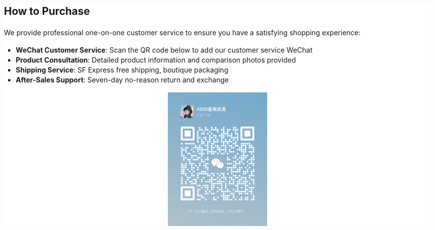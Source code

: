 ## How to Purchase

We provide professional one-on-one customer service to ensure you have a satisfying shopping experience:

- **WeChat Customer Service**: Scan the QR code below to add our customer service WeChat
- **Product Consultation**: Detailed product information and comparison photos provided
- **Shipping Service**: SF Express free shipping, boutique packaging
- **After-Sales Support**: Seven-day no-reason return and exchange

<img src="images/QRcode/wsxc1747305198154_0.jpg" alt="Customer Service WeChat QR Code" width="200px" style="display: block; margin: 0 auto;" />
